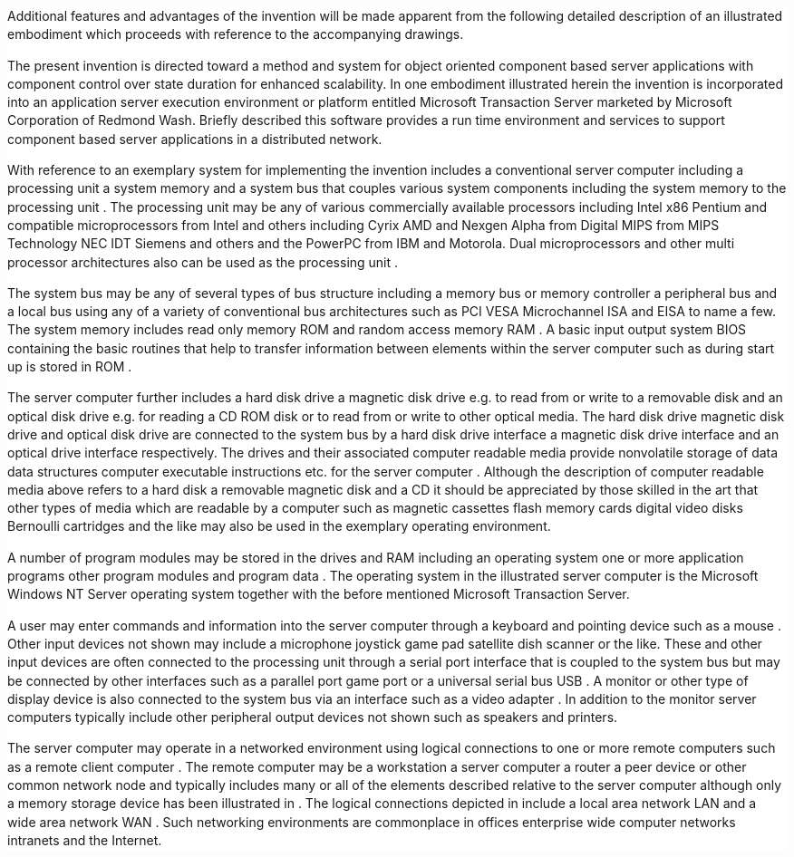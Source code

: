 Additional features and advantages of the invention will be made apparent from the following detailed description of an illustrated embodiment which proceeds with reference to the accompanying drawings.

The present invention is directed toward a method and system for object oriented component based server applications with component control over state duration for enhanced scalability. In one embodiment illustrated herein the invention is incorporated into an application server execution environment or platform entitled Microsoft Transaction Server marketed by Microsoft Corporation of Redmond Wash. Briefly described this software provides a run time environment and services to support component based server applications in a distributed network.

With reference to an exemplary system for implementing the invention includes a conventional server computer including a processing unit a system memory and a system bus that couples various system components including the system memory to the processing unit . The processing unit may be any of various commercially available processors including Intel x86 Pentium and compatible microprocessors from Intel and others including Cyrix AMD and Nexgen Alpha from Digital MIPS from MIPS Technology NEC IDT Siemens and others and the PowerPC from IBM and Motorola. Dual microprocessors and other multi processor architectures also can be used as the processing unit .

The system bus may be any of several types of bus structure including a memory bus or memory controller a peripheral bus and a local bus using any of a variety of conventional bus architectures such as PCI VESA Microchannel ISA and EISA to name a few. The system memory includes read only memory ROM and random access memory RAM . A basic input output system BIOS containing the basic routines that help to transfer information between elements within the server computer such as during start up is stored in ROM .

The server computer further includes a hard disk drive a magnetic disk drive e.g. to read from or write to a removable disk and an optical disk drive e.g. for reading a CD ROM disk or to read from or write to other optical media. The hard disk drive magnetic disk drive and optical disk drive are connected to the system bus by a hard disk drive interface a magnetic disk drive interface and an optical drive interface respectively. The drives and their associated computer readable media provide nonvolatile storage of data data structures computer executable instructions etc. for the server computer . Although the description of computer readable media above refers to a hard disk a removable magnetic disk and a CD it should be appreciated by those skilled in the art that other types of media which are readable by a computer such as magnetic cassettes flash memory cards digital video disks Bernoulli cartridges and the like may also be used in the exemplary operating environment.

A number of program modules may be stored in the drives and RAM including an operating system one or more application programs other program modules and program data . The operating system in the illustrated server computer is the Microsoft Windows NT Server operating system together with the before mentioned Microsoft Transaction Server.

A user may enter commands and information into the server computer through a keyboard and pointing device such as a mouse . Other input devices not shown may include a microphone joystick game pad satellite dish scanner or the like. These and other input devices are often connected to the processing unit through a serial port interface that is coupled to the system bus but may be connected by other interfaces such as a parallel port game port or a universal serial bus USB . A monitor or other type of display device is also connected to the system bus via an interface such as a video adapter . In addition to the monitor server computers typically include other peripheral output devices not shown such as speakers and printers.

The server computer may operate in a networked environment using logical connections to one or more remote computers such as a remote client computer . The remote computer may be a workstation a server computer a router a peer device or other common network node and typically includes many or all of the elements described relative to the server computer although only a memory storage device has been illustrated in . The logical connections depicted in include a local area network LAN and a wide area network WAN . Such networking environments are commonplace in offices enterprise wide computer networks intranets and the Internet.
